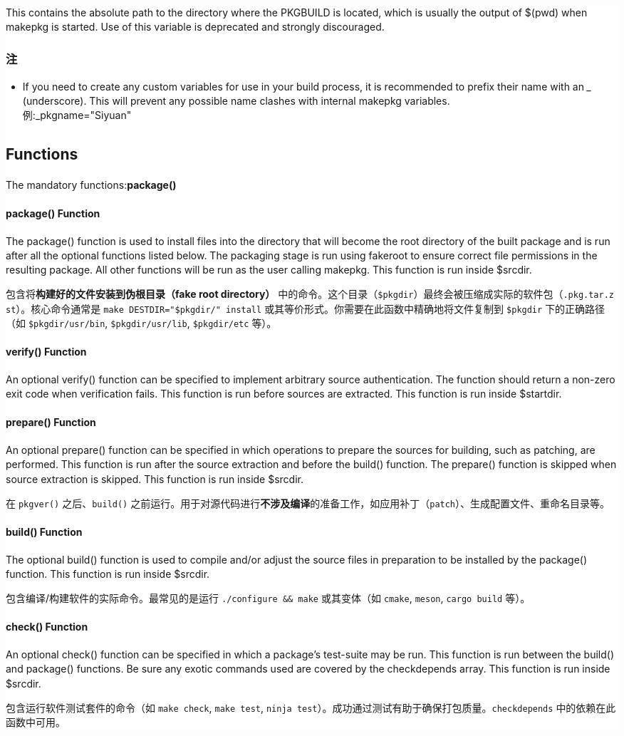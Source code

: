 This contains the absolute path to the directory where the PKGBUILD is located, which is usually the output of \$(pwd) when makepkg is started. Use of this variable is deprecated and strongly discouraged.

### 注

- If you need to create any custom variables for use in your build process, it is recommended to prefix their name with an  *_* (underscore). This will prevent any possible name clashes with internal makepkg variables.  
  例:_pkgname="Siyuan"

## **Functions**

The mandatory functions:**package()**

#### **package() Function**

The package() function is used to install files into the directory that will become the root directory of the built package and is run after all the optional functions listed below. The packaging stage is run using fakeroot to ensure correct file permissions in the resulting package. All other functions will be run as the user calling makepkg. This function is run inside \$srcdir.

包含将**构建好的文件安装到伪根目录（fake root directory）**  中的命令。这个目录（`$pkgdir`）最终会被压缩成实际的软件包（`.pkg.tar.zst`）。核心命令通常是 `make DESTDIR="$pkgdir/" install` 或其等价形式。你需要在此函数中精确地将文件复制到 `$pkgdir` 下的正确路径（如 `$pkgdir/usr/bin`, `$pkgdir/usr/lib`, `$pkgdir/etc` 等）。

#### **verify() Function**

An optional verify() function can be specified to implement arbitrary source authentication. The function should return a non-zero exit code when verification fails. This function is run before sources are extracted. This function is run inside \$startdir.

#### **prepare() Function**

An optional prepare() function can be specified in which operations to prepare the sources for building, such as patching, are performed. This function is run after the source extraction and before the build() function. The prepare() function is skipped when source extraction is skipped. This function is run inside \$srcdir.

在 `pkgver()` 之后、`build()` 之前运行。用于对源代码进行**不涉及编译**的准备工作，如应用补丁（`patch`）、生成配置文件、重命名目录等。

#### **build() Function**

The optional build() function is used to compile and/or adjust the source files in preparation to be installed by the package() function. This function is run inside \$srcdir.

包含编译/构建软件的实际命令。最常见的是运行 `./configure && make` 或其变体（如 `cmake`, `meson`, `cargo build` 等）。

#### **check() Function**

An optional check() function can be specified in which a package’s test-suite may be run. This function is run between the build() and package() functions. Be sure any exotic commands used are covered by the checkdepends array. This function is run inside \$srcdir.

包含运行软件测试套件的命令（如 `make check`, `make test`, `ninja test`）。成功通过测试有助于确保打包质量。`checkdepends` 中的依赖在此函数中可用。

